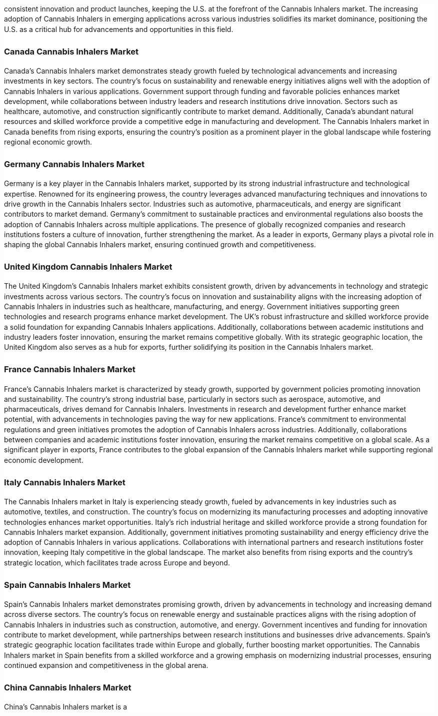 consistent innovation and product launches, keeping the U.S. at the forefront of the Cannabis Inhalers market. The increasing adoption of Cannabis Inhalers in emerging applications across various industries solidifies its market dominance, positioning the U.S. as a critical hub for advancements and opportunities in this field.</p><h3>Canada Cannabis Inhalers Market</h3><p>Canada&rsquo;s Cannabis Inhalers market demonstrates steady growth fueled by technological advancements and increasing investments in key sectors. The country&rsquo;s focus on sustainability and renewable energy initiatives aligns well with the adoption of Cannabis Inhalers in various applications. Government support through funding and favorable policies enhances market development, while collaborations between industry leaders and research institutions drive innovation. Sectors such as healthcare, automotive, and construction significantly contribute to market demand. Additionally, Canada&rsquo;s abundant natural resources and skilled workforce provide a competitive edge in manufacturing and development. The Cannabis Inhalers market in Canada benefits from rising exports, ensuring the country&rsquo;s position as a prominent player in the global landscape while fostering regional economic growth.</p><h3>Germany Cannabis Inhalers Market</h3><p>Germany is a key player in the Cannabis Inhalers market, supported by its strong industrial infrastructure and technological expertise. Renowned for its engineering prowess, the country leverages advanced manufacturing techniques and innovations to drive growth in the Cannabis Inhalers sector. Industries such as automotive, pharmaceuticals, and energy are significant contributors to market demand. Germany&rsquo;s commitment to sustainable practices and environmental regulations also boosts the adoption of Cannabis Inhalers across multiple applications. The presence of globally recognized companies and research institutions fosters a culture of innovation, further strengthening the market. As a leader in exports, Germany plays a pivotal role in shaping the global Cannabis Inhalers market, ensuring continued growth and competitiveness.</p><h3>United Kingdom Cannabis Inhalers Market</h3><p>The United Kingdom&rsquo;s Cannabis Inhalers market exhibits consistent growth, driven by advancements in technology and strategic investments across various sectors. The country&rsquo;s focus on innovation and sustainability aligns with the increasing adoption of Cannabis Inhalers in industries such as healthcare, manufacturing, and energy. Government initiatives supporting green technologies and research programs enhance market development. The UK&rsquo;s robust infrastructure and skilled workforce provide a solid foundation for expanding Cannabis Inhalers applications. Additionally, collaborations between academic institutions and industry leaders foster innovation, ensuring the market remains competitive globally. With its strategic geographic location, the United Kingdom also serves as a hub for exports, further solidifying its position in the Cannabis Inhalers market.</p><h3>France Cannabis Inhalers Market</h3><p>France&rsquo;s Cannabis Inhalers market is characterized by steady growth, supported by government policies promoting innovation and sustainability. The country&rsquo;s strong industrial base, particularly in sectors such as aerospace, automotive, and pharmaceuticals, drives demand for Cannabis Inhalers. Investments in research and development further enhance market potential, with advancements in technologies paving the way for new applications. France&rsquo;s commitment to environmental regulations and green initiatives promotes the adoption of Cannabis Inhalers across industries. Additionally, collaborations between companies and academic institutions foster innovation, ensuring the market remains competitive on a global scale. As a significant player in exports, France contributes to the global expansion of the Cannabis Inhalers market while supporting regional economic development.</p><h3>Italy Cannabis Inhalers Market</h3><p>The Cannabis Inhalers market in Italy is experiencing steady growth, fueled by advancements in key industries such as automotive, textiles, and construction. The country&rsquo;s focus on modernizing its manufacturing processes and adopting innovative technologies enhances market opportunities. Italy&rsquo;s rich industrial heritage and skilled workforce provide a strong foundation for Cannabis Inhalers market expansion. Additionally, government initiatives promoting sustainability and energy efficiency drive the adoption of Cannabis Inhalers in various applications. Collaborations with international partners and research institutions foster innovation, keeping Italy competitive in the global landscape. The market also benefits from rising exports and the country&rsquo;s strategic location, which facilitates trade across Europe and beyond.</p><h3>Spain Cannabis Inhalers Market</h3><p>Spain&rsquo;s Cannabis Inhalers market demonstrates promising growth, driven by advancements in technology and increasing demand across diverse sectors. The country&rsquo;s focus on renewable energy and sustainable practices aligns with the rising adoption of Cannabis Inhalers in industries such as construction, automotive, and energy. Government incentives and funding for innovation contribute to market development, while partnerships between research institutions and businesses drive advancements. Spain&rsquo;s strategic geographic location facilitates trade within Europe and globally, further boosting market opportunities. The Cannabis Inhalers market in Spain benefits from a skilled workforce and a growing emphasis on modernizing industrial processes, ensuring continued expansion and competitiveness in the global arena.</p><h3>China Cannabis Inhalers Market</h3><p>China&rsquo;s Cannabis Inhalers market is a